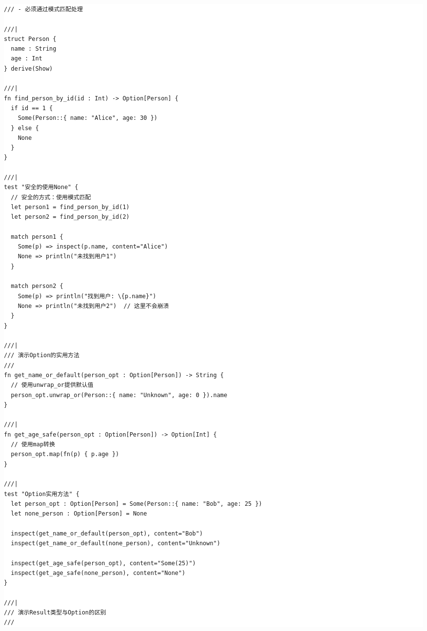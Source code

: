 ```
/// - 必须通过模式匹配处理

///|
struct Person {
  name : String
  age : Int
} derive(Show)

///|
fn find_person_by_id(id : Int) -> Option[Person] {
  if id == 1 {
    Some(Person::{ name: "Alice", age: 30 })
  } else {
    None
  }
}

///|
test "安全的使用None" {
  // 安全的方式：使用模式匹配
  let person1 = find_person_by_id(1)
  let person2 = find_person_by_id(2)
  
  match person1 {
    Some(p) => inspect(p.name, content="Alice")
    None => println("未找到用户1")
  }
  
  match person2 {
    Some(p) => println("找到用户: \{p.name}")
    None => println("未找到用户2")  // 这里不会崩溃
  }
}

///|
/// 演示Option的实用方法
///
fn get_name_or_default(person_opt : Option[Person]) -> String {
  // 使用unwrap_or提供默认值
  person_opt.unwrap_or(Person::{ name: "Unknown", age: 0 }).name
}

///|
fn get_age_safe(person_opt : Option[Person]) -> Option[Int] {
  // 使用map转换
  person_opt.map(fn(p) { p.age })
}

///|
test "Option实用方法" {
  let person_opt : Option[Person] = Some(Person::{ name: "Bob", age: 25 })
  let none_person : Option[Person] = None
  
  inspect(get_name_or_default(person_opt), content="Bob")
  inspect(get_name_or_default(none_person), content="Unknown")
  
  inspect(get_age_safe(person_opt), content="Some(25)")
  inspect(get_age_safe(none_person), content="None")
}

///|
/// 演示Result类型与Option的区别
///
```